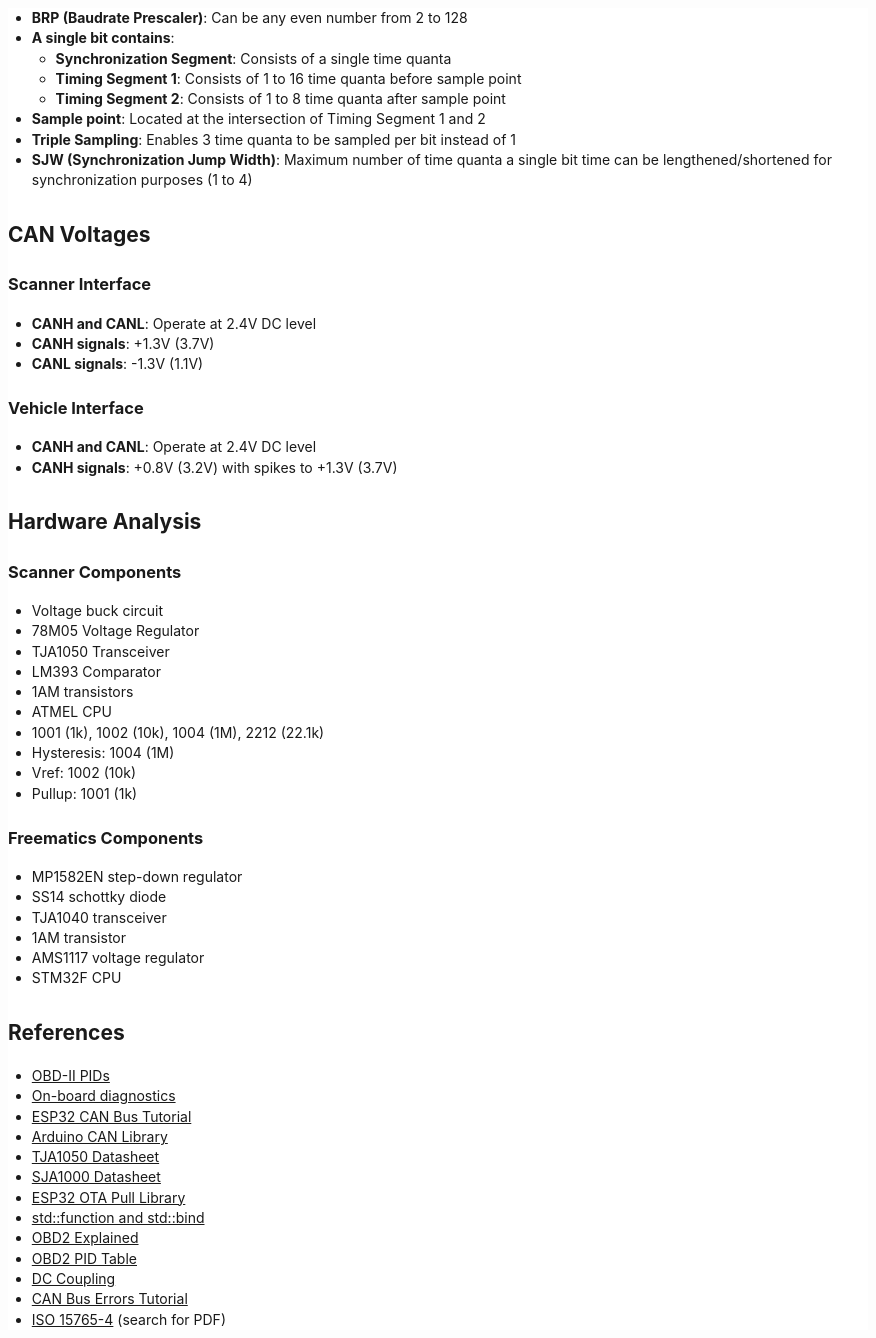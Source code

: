 - **BRP (Baudrate Prescaler)**: Can be any even number from 2 to 128
- **A single bit contains**:
  - **Synchronization Segment**: Consists of a single time quanta
  - **Timing Segment 1**: Consists of 1 to 16 time quanta before sample point
  - **Timing Segment 2**: Consists of 1 to 8 time quanta after sample point
- **Sample point**: Located at the intersection of Timing Segment 1 and 2
- **Triple Sampling**: Enables 3 time quanta to be sampled per bit instead of 1
- **SJW (Synchronization Jump Width)**: Maximum number of time quanta a single bit time can be lengthened/shortened for synchronization purposes (1 to 4)

## CAN Voltages

### Scanner Interface

- **CANH and CANL**: Operate at 2.4V DC level
- **CANH signals**: +1.3V (3.7V)
- **CANL signals**: -1.3V (1.1V)

### Vehicle Interface

- **CANH and CANL**: Operate at 2.4V DC level
- **CANH signals**: +0.8V (3.2V) with spikes to +1.3V (3.7V)

## Hardware Analysis

### Scanner Components

- Voltage buck circuit
- 78M05 Voltage Regulator
- TJA1050 Transceiver
- LM393 Comparator
- 1AM transistors
- ATMEL CPU
- 1001 (1k), 1002 (10k), 1004 (1M), 2212 (22.1k)
- Hysteresis: 1004 (1M)
- Vref: 1002 (10k)
- Pullup: 1001 (1k)

### Freematics Components

- MP1582EN step-down regulator
- SS14 schottky diode
- TJA1040 transceiver
- 1AM transistor
- AMS1117 voltage regulator
- STM32F CPU

## References

- [OBD-II PIDs](https://en.wikipedia.org/wiki/OBD-II_PIDs)
- [On-board diagnostics](https://en.wikipedia.org/wiki/On-board_diagnostics)
- [ESP32 CAN Bus Tutorial](https://lastminuteengineers.com/esp32-can-bus-tutorial/)
- [Arduino CAN Library](https://github.com/sandeepmistry/arduino-CAN)
- [TJA1050 Datasheet](https://www.nxp.com/docs/en/data-sheet/TJA1050.pdf)
- [SJA1000 Datasheet](https://www.nxp.com/docs/en/data-sheet/SJA1000.pdf)
- [ESP32 OTA Pull Library](https://github.com/mikalhart/ESP32-OTA-Pull)
- [std::function and std::bind](https://stackoverflow.com/questions/6610046/stdfunction-and-stdbind-what-are-they-and-when-should-they-be-used)
- [OBD2 Explained](https://www.csselectronics.com/pages/obd2-explained-simple-intro)
- [OBD2 PID Table](https://www.csselectronics.com/pages/obd2-pid-table-on-board-diagnostics-j1979)
- [DC Coupling](https://northcoastsynthesis.com/news/more-about-dc-coupling/)
- [CAN Bus Errors Tutorial](https://www.csselectronics.com/pages/can-bus-errors-intro-tutorial)
- [ISO 15765-4](https://www.iso.org/standard/63139.html) (search for PDF)